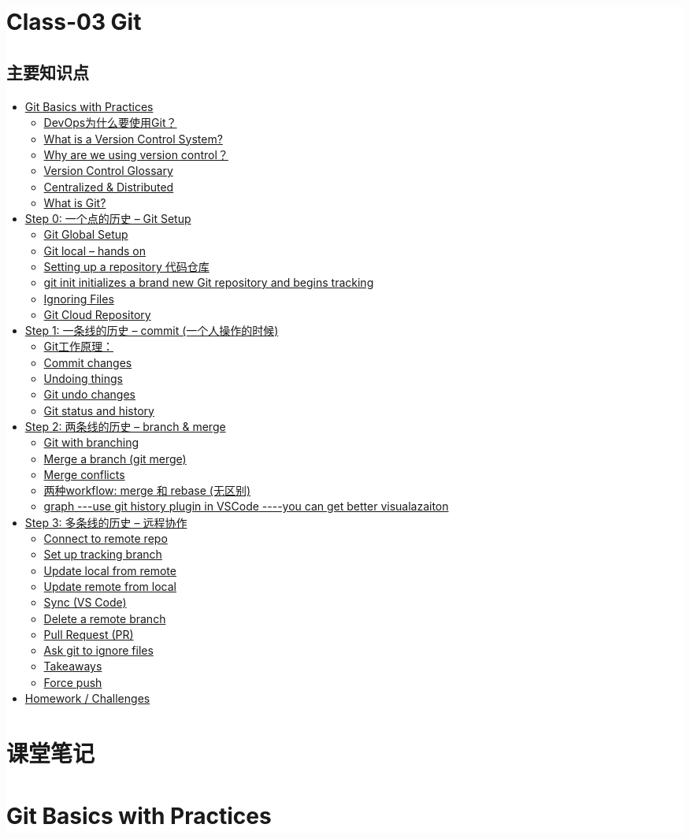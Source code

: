 # Class-03 Git
## 主要知识点
- [Git Basics with Practices](#git-basics-with-practices)
  * [DevOps为什么要使用Git？](#devops------git-)
  * [What is a Version Control System?](#what-is-a-version-control-system-)
  * [Why are we using version control？](#why-are-we-using-version-control-)
  * [Version Control Glossary](#version-control-glossary)
  * [Centralized & Distributed](#centralized---distributed)
  * [What is Git?](#what-is-git-)
- [Step 0: 一个点的历史 – Git Setup](#step-0-----------git-setup)
  * [Git Global Setup](#git-global-setup)
  * [Git local – hands on](#git-local---hands-on)
  * [Setting up a repository 代码仓库](#setting-up-a-repository-----)
  * [git init initializes a brand new Git repository and begins tracking](#git-init-initializes-a-brand-new-git-repository-and-begins-tracking)
  * [Ignoring Files](#ignoring-files)
  * [Git Cloud Repository](#git-cloud-repository)
- [Step 1: 一条线的历史 – commit (一个人操作的时候)](#step-1-----------commit-----------)
  * [Git工作原理：](#git-----)
  * [Commit changes](#commit-changes)
  * [Undoing things](#undoing-things)
  * [Git undo changes](#git-undo-changes)
  * [Git status and history](#git-status-and-history)
- [Step 2: 两条线的历史 – branch & merge](#step-2-----------branch---merge)
  * [Git with branching](#git-with-branching)
  * [Merge a branch (git merge)](#merge-a-branch--git-merge-)
  * [Merge conflicts](#merge-conflicts)
  * [两种workflow: merge 和 rebase (无区别)](#--workflow--merge---rebase------)
  * [graph ---use git history plugin in VSCode ----you can get better visualazaiton](#graph----use-git-history-plugin-in-vscode-----you-can-get-better-visualazaiton)
- [Step 3: 多条线的历史 – 远程协作](#step-3---------------)
  * [Connect to remote repo](#connect-to-remote-repo)
  * [Set up tracking branch](#set-up-tracking-branch)
  * [Update local from remote](#update-local-from-remote)
  * [Update remote from local](#update-remote-from-local)
  * [Sync (VS Code)](#sync--vs-code-)
  * [Delete a remote branch](#delete-a-remote-branch)
  * [Pull Request (PR)](#pull-request--pr-)
  * [Ask git to ignore files](#ask-git-to-ignore-files)
  * [Takeaways](#takeaways)
  * [Force push](#force-push)
- [Homework / Challenges](#homework---challenges)
 
# 课堂笔记

# Git Basics with Practices
